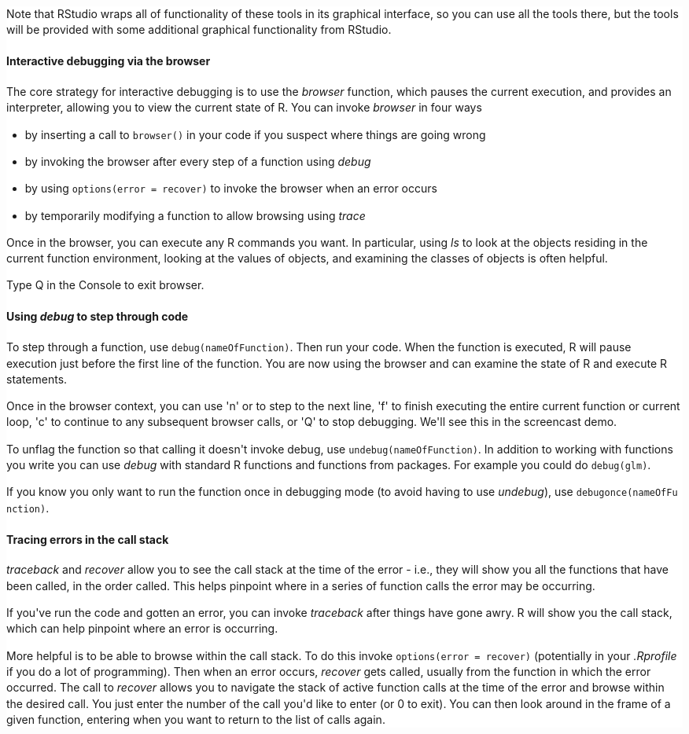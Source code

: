 Note that RStudio wraps all of functionality of these tools in its graphical interface, so you can use all the tools there, but the tools will be provided with some additional graphical functionality from RStudio.

#### Interactive debugging via the browser

The core strategy for interactive debugging is to use the *browser* function, which pauses the current execution, and provides an interpreter, allowing you to view the current state of R. You can invoke *browser* in four ways

 - by inserting a call to `browser()` in your code if you suspect where things are going wrong

 - by invoking the browser after every step of a function using *debug*

 - by using `options(error = recover)` to invoke the browser when an error occurs

 - by temporarily modifying a function to allow browsing using *trace* 

Once in the browser, you can execute any R commands you want. In particular, using *ls* to look at the objects residing in the current function environment, looking at the values of objects, and examining the classes of objects is often helpful.

Type Q in the Console to exit browser. 

#### Using *debug* to step through code

To step through a function, use `debug(nameOfFunction)`. Then run your code. When the function is executed, R will pause execution just before the first line of the function. You are now using the browser and can examine the state of R and execute R statements.

Once in the browser context, you can use 'n' or <return> to step to the next line, 'f' to finish executing the entire current function or current loop, 'c' to continue to any subsequent browser calls, or 'Q'  to stop debugging. We'll see this in the screencast demo.

To unflag the function so that calling it doesn't invoke debug, use `undebug(nameOfFunction)`. In addition to working with functions you write you can use *debug* with standard R functions and functions from packages. For example you could do `debug(glm)`.

If you know you only want to run the function once in debugging mode (to avoid having to use *undebug*), use `debugonce(nameOfFunction)`. 

#### Tracing errors in the call stack

*traceback* and *recover* allow you to see the call stack at the time of the error - i.e., they will show you all the functions that have been called, in the order called. This helps pinpoint where in a series of function calls the error may be occurring.

If you've run the code and gotten an error, you can invoke *traceback* after things have gone awry. R will show you the call stack, which can help pinpoint where an error is occurring. 

More helpful is to be able to browse within the call stack. To do this invoke `options(error = recover)` (potentially in your *.Rprofile* if you do a lot of programming). Then when an error occurs, *recover* gets called, usually from the function in which the error occurred. The call to *recover* allows you to navigate the stack of active function calls at the time of the error and browse within the desired call. You just enter the number of the call you'd like to enter (or 0 to exit). You can then look around in the frame of a given function, entering <return> when you want to return to the list of calls again. 
